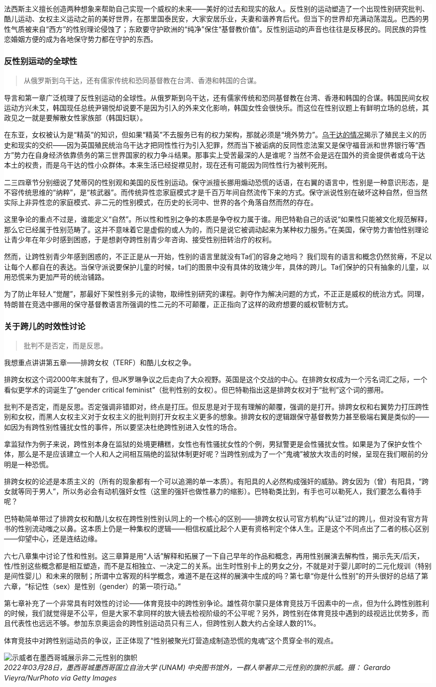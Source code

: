 法西斯主义擅长创造两种想象来帮助自己实现一个威权的未来——美好的过去和现实的敌人。反性别的运动塑造了一个出现性别研究批判、酷儿运动、女权主义运动之前的美好世界，在那里国泰民安，大家安居乐业，夫妻和谐养育后代。但当下的世界却充满动荡混乱。巴西的男性气质被来自“西方”的性别理论侵蚀了；东欧要守护欧洲的“纯净”保住“基督教价值”。反性别运动的声音也往往是反移民的。同民族的异性恋婚姻方便的成为各地保守势力都在守护的东西。

### 反性别运动的全球性

> 从俄罗斯到乌干达，还有儒家传统和恐同基督教在台湾、香港和韩国的合谋。

导言和第一章广泛梳理了反性别运动的全球性。从俄罗斯到乌干达，还有儒家传统和恐同基督教在台湾、香港和韩国的合谋。韩国民间女权运动方兴未艾，韩国现任总统尹锡悦却说要不是因为引入的外来文化影响，韩国女性会很快乐。而这位在性别议题上有鲜明立场的总统，其政见之一就是要解散女性家族部（韩国妇联）。

在东亚，女权被认为是“精英”的知识，但如果“精英”不去服务已有的权力架构，那就必须是“境外势力”。[乌干达的情况](https://theinitium.com/article/20231001-her-country-interview-stella-nyanzi)揭示了殖民主义的历史和现实的交织——因为英国殖民统治乌干达才把同性性行为引入犯罪，然而当下被诟病的反同性恋法案又是保守福音派和世界银行等“西方”势力在自身经济依靠债务的第三世界国家的权力争斗结果。那事实上受苦最深的人是谁呢？当然不会是远在国外的资金提供者或乌干达本土的权贵，而是乌干达的性小众群体。本来生活已经捉襟见肘，现在还有可能因为同性性行为被判死刑。

二三四章节分别细说了梵蒂冈的性别观和美国的反性别运动。保守派擅长挪用煽动恐慌的话语，在右翼的语言中，性别是一种意识形态，是不容传统思维的“纳粹”，是“核武器”。而传统异性恋家庭模式才是千百万年间自然流传下来的方式。保守派说性别在破坏这种自然，但当然实际上非异性恋的家庭模式、非二元的性别模式，在历史的长河中、世界的各个角落自然而然的存在。

这里争论的重点不过是，谁能定义“自然”。所以性和性别之争的本质是争夺权力属于谁。用巴特勒自己的话说“如果性只能被文化规范解释，那么它已经属于性别范畴了。这并不意味着它是虚假的或人为的，而只是说它被调动起来为某种权力服务。”在美国，保守势力害怕性别理论让青少年在年少时感到困惑，于是想剥夺跨性别青少年咨询、接受性别扭转治疗的权利。

然而，让跨性别青少年感到困惑的，不正正是从一开始，性别的语言里就没有Ta们的容身之地吗？ 我们现有的语言和概念仍然贫瘠，不足以让每个人都自在的表达。当保守派说要保护儿童的时候，ta们的图景中没有具体的玫瑰少年，具体的跨儿。Ta们保护的只有抽象的儿童，以用恐慌来为更加严苛的统治铺路。

为了防止年轻人“觉醒”，那最好下架性别多元的读物，取缔性别研究的课程。剥夺作为解决问题的方式，不正正是威权的统治方式。同理，特朗普在竞选中挪用的保守基督教语言所强调的性二元的不可颠覆，正正指向了这样的政府想要的威权管制方式。

### 关于跨儿的时效性讨论

> 批判不是否定，而是反思。

我想重点讲讲第五章——排跨女权（TERF）和酷儿女权之争。

排跨女权这个词2000年末就有了，但JK罗琳争议之后走向了大众视野。英国是这个交战的中心。在排跨女权成为一个污名词汇之际，一个看似更学术的词诞生了“gender critical feminist”（批判性别的女权）。但巴特勒指出这是排跨女权对于“批判”这个词的挪用。

批判不是否定，而是反思。否定强调非错即对，终点是打压。但反思是对于现有理解的颠覆，强调的是打开。排跨女权和右翼势力打压跨性别和女权，而黑人女权主义对于女权主义的批判则打开女权主义更多的想象。排跨女权的逻辑跟保守基督教势力甚至极端右翼是类似的——如因为有跨性别性骚扰女性的事件，所以要坚决杜绝跨性别进入女性的场合。

拿监狱作为例子来说，跨性别本身在监狱的处境更糟糕，女性也有性骚扰女性的个例，男狱警更是会性骚扰女性。如果是为了保护女性个体，那么是不是应该建立一个人和人之间相互隔绝的监狱体制更好呢？当跨性别成为了一个“鬼魂”被放大攻击的时候，呈现在我们眼前的分明是一种恐慌。

排跨女权的论述是本质主义的（所有的现象都有一个可以追溯的单一本质）。有阳具的人必然构成强奸的威胁。跨女因为（曾）有阳具，“跨女就等同于男人”，所以务必会有动机强奸女性（这里的强奸也做性暴力的缩影）。巴特勒类比到，有手也可以勒死人，我们要怎么看待手呢？

巴特勒简单带过了排跨女权和酷儿女权在跨性别性别认同上的一个核心的区别——排跨女权认可官方机构“认证”过的跨儿，但对没有官方背书的性别流动嗤之以鼻。这本质上仍是一种集权的逻辑——相信权威比起个人更有资格判定个体人生。正是这个不同点出了二者的核心区别——仰望中心，还是连结边缘。

六七八章集中讨论了性和性别。这三章算是用“人话”解释和拓展了一下自己早年的作品和概念，再用性别展演去解构性，揭示先天/后天，性/性别这些概念都是相互塑造，而不是互相独立、一决定二的关系。出生时性别卡上的男女之分，不就是对于婴儿即时的二元化规训（特别是间性婴儿）和未来的限制；所谓中立客观的科学概念，难道不是在这样的展演中生成的吗？第七章“你是什么性别”的开头很好的总结了第六章，“标记性（sex）是性别（gender）的第一项行动。”

第七章补充了一个非常具有时效性的讨论——体育竞技中的跨性别争论。雄性荷尔蒙只是体育竞技万千因素中的一点，但为什么跨性别胜利的时候，我们就觉得是不公平，但是大家不拿同样的放大镜去检视阶级的不公平呢？另外，跨性别在体育竞技中遇到的歧视远比优势多，而且代表性也远远不够。参加东京奥运会的跨性别运动员只有三人，但跨性别人数大约占全球人数的1%。

体育竞技中对跨性别运动员的争议，正正体现了“性别被聚光灯营造成制造恐慌的鬼魂”这个贯穿全书的观点。

![示威者在墨西哥城展示非二元性别的旗帜](https://theinitium.com/wp-content/uploads/2024/04/62182124aee542afbc307414bad22e0d.jpg?imageView2/1/w/1080/h/720/format/jpg)  
*2022年03月28日，墨西哥城墨西哥国立自治大学 (UNAM) 中央图书馆外，一群人举著非二元性别的旗帜示威。摄： Gerardo Vieyra/NurPhoto via Getty Images*
